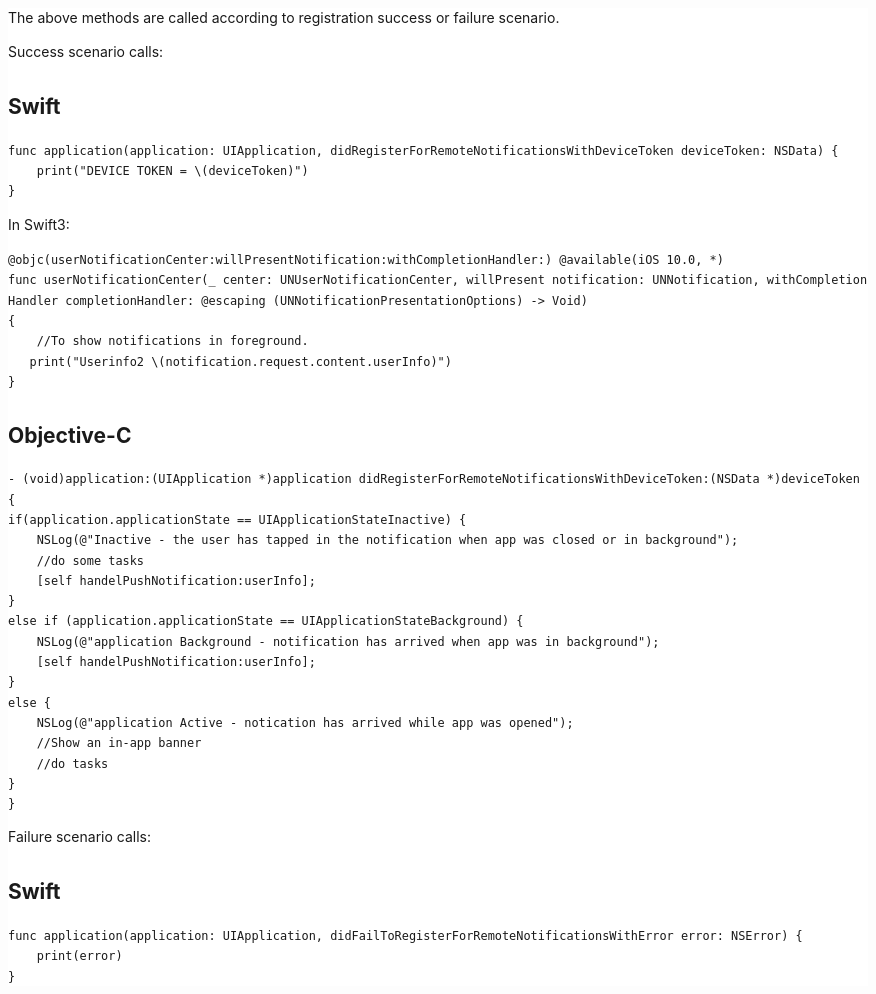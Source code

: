 The above methods are called according to registration success or failure scenario.

Success scenario calls:

## Swift

    func application(application: UIApplication, didRegisterForRemoteNotificationsWithDeviceToken deviceToken: NSData) {
        print("DEVICE TOKEN = \(deviceToken)")
    }

In Swift3:


    @objc(userNotificationCenter:willPresentNotification:withCompletionHandler:) @available(iOS 10.0, *)
    func userNotificationCenter(_ center: UNUserNotificationCenter, willPresent notification: UNNotification, withCompletionHandler completionHandler: @escaping (UNNotificationPresentationOptions) -> Void)
    {
        //To show notifications in foreground.
       print("Userinfo2 \(notification.request.content.userInfo)")
    }


## Objective-C

    - (void)application:(UIApplication *)application didRegisterForRemoteNotificationsWithDeviceToken:(NSData *)deviceToken
    {
    if(application.applicationState == UIApplicationStateInactive) { 
        NSLog(@"Inactive - the user has tapped in the notification when app was closed or in background");
        //do some tasks
        [self handelPushNotification:userInfo];
    }
    else if (application.applicationState == UIApplicationStateBackground) {
        NSLog(@"application Background - notification has arrived when app was in background");
        [self handelPushNotification:userInfo];
    }
    else {
        NSLog(@"application Active - notication has arrived while app was opened");
        //Show an in-app banner
        //do tasks
    }
    }

Failure scenario calls:

## Swift

    func application(application: UIApplication, didFailToRegisterForRemoteNotificationsWithError error: NSError) {
        print(error)
    }


  [1]: http://developer.apple.com
  [2]: http://i.stack.imgur.com/GrtB7.png
  [3]: http://i.stack.imgur.com/XJ2mp.png
  [4]: http://i.stack.imgur.com/8P4ql.png
  [5]: http://i.stack.imgur.com/0zxFu.png
  [1]: http://i.stack.imgur.com/tedc5.png
  [1]: https://developer.apple.com/system-status/